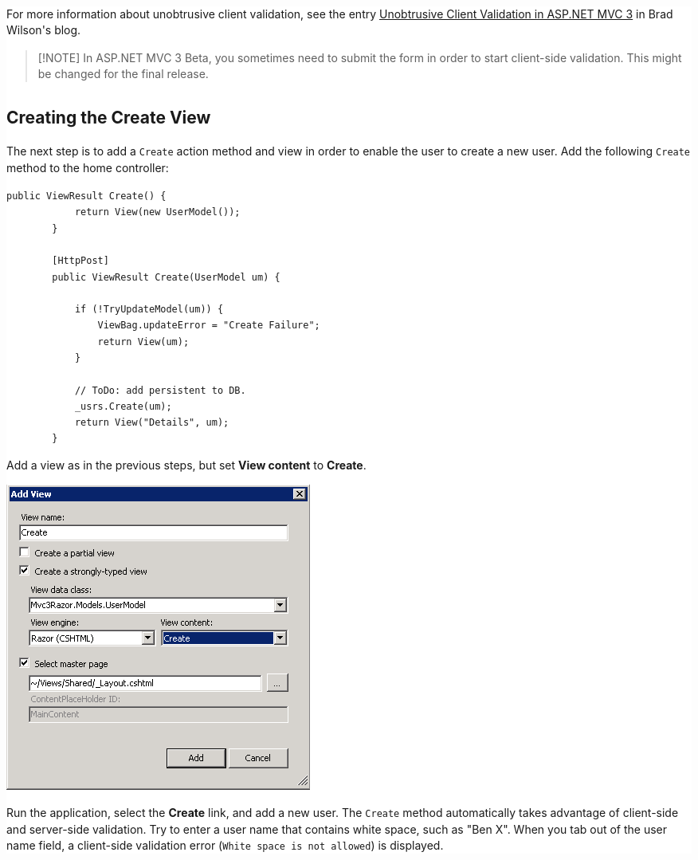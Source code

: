 For more information about unobtrusive client validation, see the entry [Unobtrusive Client Validation in ASP.NET MVC 3](http://bradwilson.typepad.com/blog/2010/10/mvc3-unobtrusive-validation.html) in Brad Wilson's blog.

> [!NOTE] In ASP.NET MVC 3 Beta, you sometimes need to submit the form in order to start client-side validation. This might be changed for the final release.


## Creating the Create View

The next step is to add a `Create` action method and view in order to enable the user to create a new user. Add the following `Create` method to the home controller:

    public ViewResult Create() {
                return View(new UserModel());
            }
    
            [HttpPost]
            public ViewResult Create(UserModel um) {
    
                if (!TryUpdateModel(um)) {
                    ViewBag.updateError = "Create Failure";
                    return View(um);
                }
    
                // ToDo: add persistent to DB.
                _usrs.Create(um);
                return View("Details", um);
            }

Add a view as in the previous steps, but set **View content** to **Create**.

![Create View](creating-a-mvc-3-application-with-razor-and-unobtrusive-javascript/_static/image15.png)

Run the application, select the **Create** link, and add a new user. The `Create` method automatically takes advantage of client-side and server-side validation. Try to enter a user name that contains white space, such as &quot;Ben X&quot;. When you tab out of the user name field, a client-side validation error (`White space is not allowed`) is displayed.
